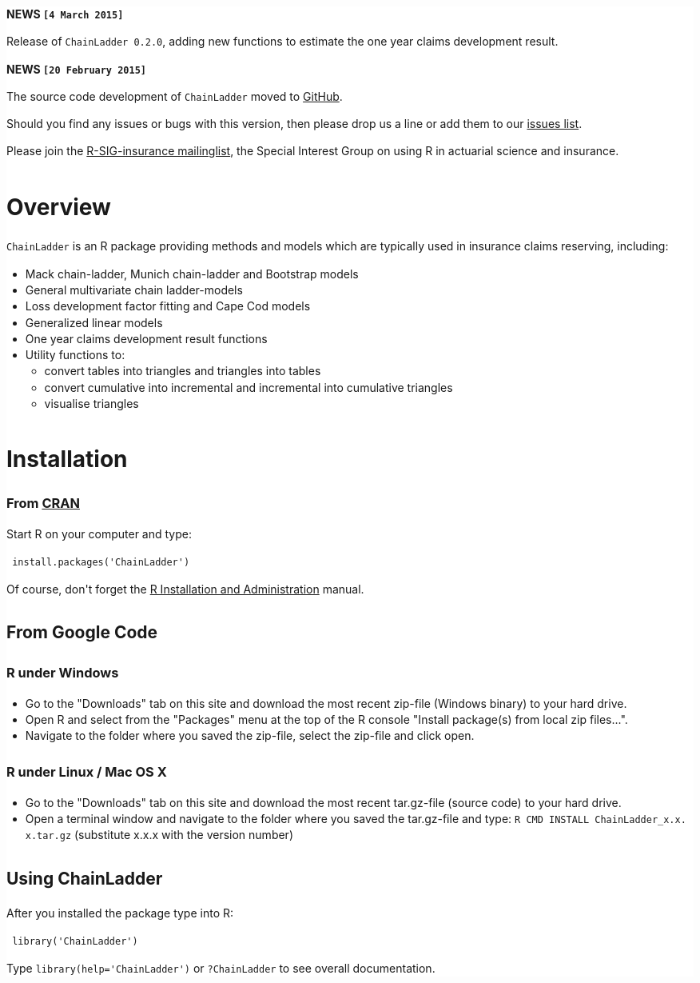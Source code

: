 **NEWS `[4 March 2015]`**

Release of `ChainLadder 0.2.0`, adding new functions to estimate the one year claims development result.

**NEWS `[20 February 2015]`**

The source code development of `ChainLadder` moved to [GitHub](https://github.com/mages/ChainLadder).

Should you find any issues or bugs with this version, then please drop us a line or add them to our [issues list](https://github.com/mages/ChainLadder/issues).




Please join the [R-SIG-insurance mailinglist](https://stat.ethz.ch/mailman/listinfo/r-sig-insurance),  the Special Interest Group on using R in actuarial science and insurance.
# Overview #
`ChainLadder` is an R package providing methods and models which are typically used in insurance claims reserving, including:

  * Mack chain-ladder, Munich chain-ladder and Bootstrap models
  * General multivariate chain ladder-models
  * Loss development factor fitting and Cape Cod models
  * Generalized linear models
  * One year claims development result functions
  * Utility functions to:
    * convert tables into triangles and triangles into tables
    * convert cumulative into incremental and incremental into cumulative triangles
    * visualise triangles

# Installation #
### From  [CRAN](http://cran.r-project.org/web/packages/ChainLadder/) ###
Start R on your computer and type:
```
 install.packages('ChainLadder')
```
Of course, don't forget the [R Installation and Administration](http://cran.r-project.org/manuals.html) manual.
## From Google Code ##
### R under Windows ###
  * Go to the "Downloads" tab on this site and download the most recent zip-file (Windows binary) to your hard drive.
  * Open R and select from the "Packages" menu at the top of the R console "Install package(s) from local zip files...".
  * Navigate to the folder where you saved the zip-file, select the zip-file and click open.
### R under Linux / Mac OS X ###
  * Go to the "Downloads" tab on this site and download the most recent tar.gz-file (source code) to your hard drive.
  * Open a terminal window and navigate to the folder where you saved the tar.gz-file and type: `R CMD INSTALL ChainLadder_x.x.x.tar.gz` (substitute x.x.x with the version number)
## Using ChainLadder ##
After you installed the package type into R:
```
 library('ChainLadder')
```
Type `library(help='ChainLadder')` or `?ChainLadder`
to see overall documentation.

